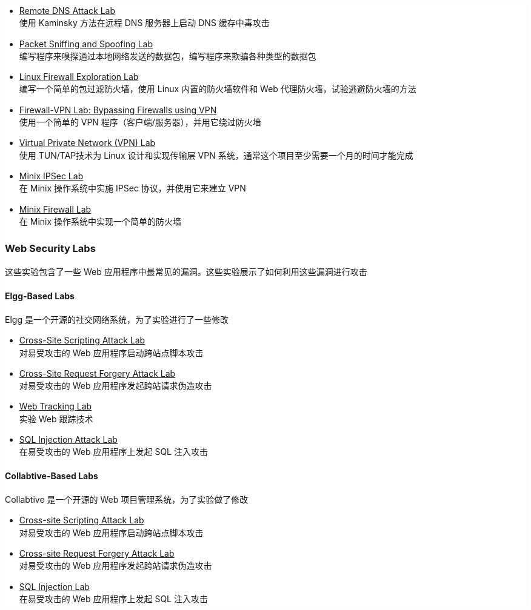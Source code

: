 - [Remote DNS Attack Lab](http://www.cis.syr.edu/~wedu/seed/Labs_12.04/Networking/DNS_Remote)<br>
使用 Kaminsky 方法在远程 DNS 服务器上启动 DNS 缓存中毒攻击

- [Packet Sniffing and Spoofing Lab](http://www.cis.syr.edu/~wedu/seed/Labs_12.04/Networking/Sniffing_Spoofing)<br>
编写程序来嗅探通过本地网络发送的数据包，编写程序来欺骗各种类型的数据包

- [Linux Firewall Exploration Lab](http://www.cis.syr.edu/~wedu/seed/Labs_12.04/Networking/Firewall_Linux)<br>
编写一个简单的包过滤防火墙，使用 Linux 内置的防火墙软件和 Web 代理防火墙，试验逃避防火墙的方法

- [Firewall-VPN Lab: Bypassing Firewalls using VPN](http://www.cis.syr.edu/~wedu/seed/Labs_12.04/Networking/Firewall_VPN)<br>
使用一个简单的 VPN 程序（客户端/服务器），并用它绕过防火墙

- [Virtual Private Network (VPN) Lab](http://www.cis.syr.edu/~wedu/seed/Labs_12.04/Networking/VPN)<br>
使用 TUN/TAP技术为 Linux 设计和实现传输层 VPN 系统，通常这个项目至少需要一个月的时间才能完成

- [Minix IPSec Lab](http://www.cis.syr.edu/~wedu/seed/Labs_12.04/Networking/IPSec)<br>
在 Minix 操作系统中实施 IPSec 协议，并使用它来建立 VPN

- [Minix Firewall Lab](http://www.cis.syr.edu/~wedu/seed/Labs_12.04/Networking/Firewall_Minix)<br>
在 Minix 操作系统中实现一个简单的防火墙

### Web Security Labs
 这些实验包含了一些 Web 应用程序中最常见的漏洞。这些实验展示了如何利用这些漏洞进行攻击

#### Elgg-Based Labs
Elgg 是一个开源的社交网络系统，为了实验进行了一些修改

- [Cross-Site Scripting Attack Lab](http://www.cis.syr.edu/~wedu/seed/Labs_12.04/Web/Web_XSS_Elgg)<br>
对易受攻击的 Web 应用程序启动跨站点脚本攻击

- [Cross-Site Request Forgery Attack Lab](http://www.cis.syr.edu/~wedu/seed/Labs_12.04/Web/Web_CSRF_Elgg)<br>
对易受攻击的 Web 应用程序发起跨站请求伪造攻击

- [Web Tracking Lab](http://www.cis.syr.edu/~wedu/seed/Labs_12.04/Web/Web_Tracking_Elgg)<br>
实验 Web 跟踪技术

- [SQL Injection Attack Lab](http://www.cis.syr.edu/~wedu/seed/Labs_12.04/Web/Web_SQL_Injection)<br>
在易受攻击的 Web 应用程序上发起 SQL 注入攻击

#### Collabtive-Based Labs
Collabtive 是一个开源的 Web 项目管理系统，为了实验做了修改

- [Cross-site Scripting Attack Lab](http://www.cis.syr.edu/~wedu/seed/Labs/Web/XSS_Collabtive)<br>
对易受攻击的 Web 应用程序启动跨站点脚本攻击

- [Cross-site Request Forgery Attack Lab](http://www.cis.syr.edu/~wedu/seed/Labs/Web/CSRF_Collabtive)<br>
对易受攻击的 Web 应用程序发起跨站请求伪造攻击

- [SQL Injection Lab](http://www.cis.syr.edu/~wedu/seed/Labs/Web/SQL_Injection_Collabtive)<br>
在易受攻击的 Web 应用程序上发起 SQL 注入攻击
